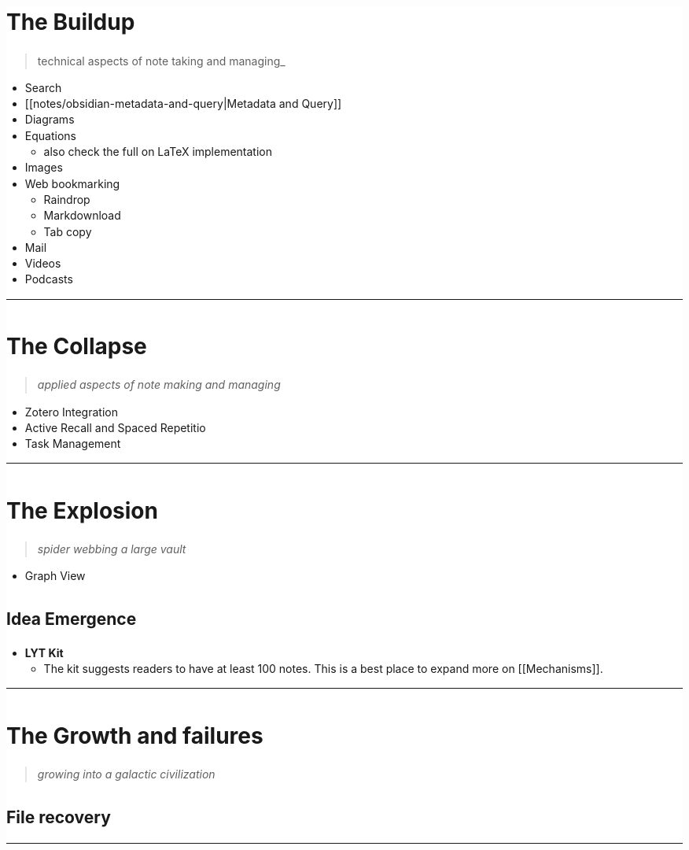 
# The Buildup
> technical aspects of note taking and managing_
- Search
- [[notes/obsidian-metadata-and-query|Metadata and Query]]
- Diagrams
- Equations
	- also check the full on LaTeX implementation
- Images
- Web bookmarking
	- Raindrop
	- Markdownload
	- Tab copy
- Mail
- Videos
- Podcasts

---

# The Collapse
> _applied aspects of note making and managing_


- Zotero Integration
- Active Recall and Spaced Repetitio
- Task Management



---

# The Explosion
> _spider webbing a large vault_

- Graph View

## Idea Emergence

- **LYT Kit**
	- The kit suggests readers to have at least 100 notes. This is a best place to expand more on [[Mechanisms]].

---

# The Growth and failures
> _growing into a galactic civilization_
## File recovery


---

[^1]: The names of major levels inspired from the TL;DR of the article https://sciencing.com/stages-volcano-eruption-8549867.html
